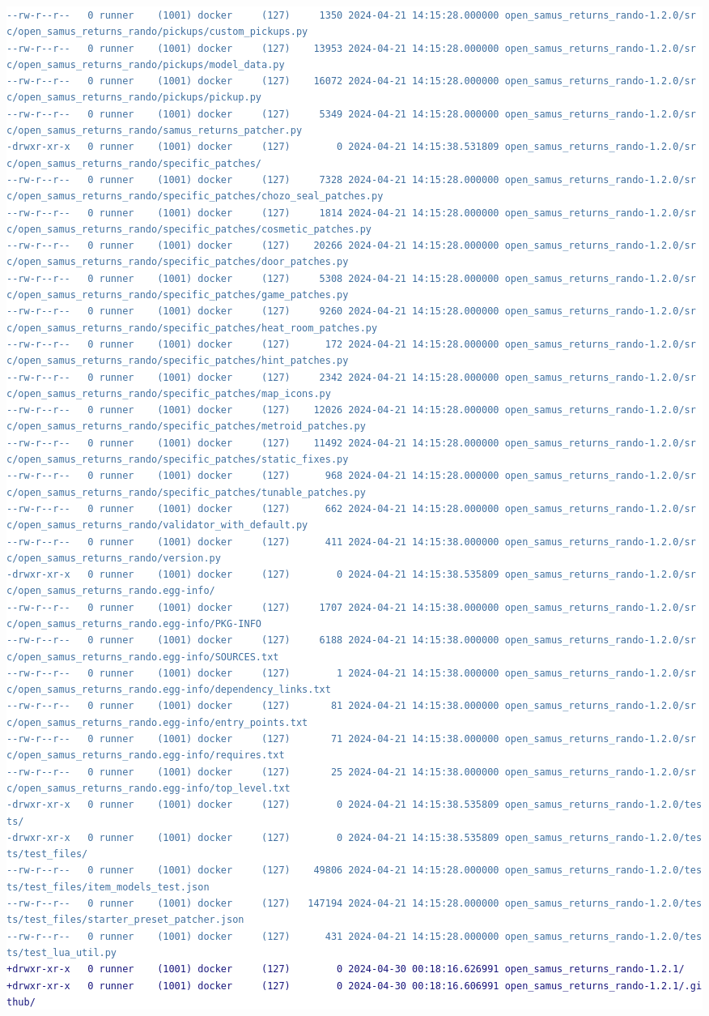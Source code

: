 ```diff
--rw-r--r--   0 runner    (1001) docker     (127)     1350 2024-04-21 14:15:28.000000 open_samus_returns_rando-1.2.0/src/open_samus_returns_rando/pickups/custom_pickups.py
--rw-r--r--   0 runner    (1001) docker     (127)    13953 2024-04-21 14:15:28.000000 open_samus_returns_rando-1.2.0/src/open_samus_returns_rando/pickups/model_data.py
--rw-r--r--   0 runner    (1001) docker     (127)    16072 2024-04-21 14:15:28.000000 open_samus_returns_rando-1.2.0/src/open_samus_returns_rando/pickups/pickup.py
--rw-r--r--   0 runner    (1001) docker     (127)     5349 2024-04-21 14:15:28.000000 open_samus_returns_rando-1.2.0/src/open_samus_returns_rando/samus_returns_patcher.py
-drwxr-xr-x   0 runner    (1001) docker     (127)        0 2024-04-21 14:15:38.531809 open_samus_returns_rando-1.2.0/src/open_samus_returns_rando/specific_patches/
--rw-r--r--   0 runner    (1001) docker     (127)     7328 2024-04-21 14:15:28.000000 open_samus_returns_rando-1.2.0/src/open_samus_returns_rando/specific_patches/chozo_seal_patches.py
--rw-r--r--   0 runner    (1001) docker     (127)     1814 2024-04-21 14:15:28.000000 open_samus_returns_rando-1.2.0/src/open_samus_returns_rando/specific_patches/cosmetic_patches.py
--rw-r--r--   0 runner    (1001) docker     (127)    20266 2024-04-21 14:15:28.000000 open_samus_returns_rando-1.2.0/src/open_samus_returns_rando/specific_patches/door_patches.py
--rw-r--r--   0 runner    (1001) docker     (127)     5308 2024-04-21 14:15:28.000000 open_samus_returns_rando-1.2.0/src/open_samus_returns_rando/specific_patches/game_patches.py
--rw-r--r--   0 runner    (1001) docker     (127)     9260 2024-04-21 14:15:28.000000 open_samus_returns_rando-1.2.0/src/open_samus_returns_rando/specific_patches/heat_room_patches.py
--rw-r--r--   0 runner    (1001) docker     (127)      172 2024-04-21 14:15:28.000000 open_samus_returns_rando-1.2.0/src/open_samus_returns_rando/specific_patches/hint_patches.py
--rw-r--r--   0 runner    (1001) docker     (127)     2342 2024-04-21 14:15:28.000000 open_samus_returns_rando-1.2.0/src/open_samus_returns_rando/specific_patches/map_icons.py
--rw-r--r--   0 runner    (1001) docker     (127)    12026 2024-04-21 14:15:28.000000 open_samus_returns_rando-1.2.0/src/open_samus_returns_rando/specific_patches/metroid_patches.py
--rw-r--r--   0 runner    (1001) docker     (127)    11492 2024-04-21 14:15:28.000000 open_samus_returns_rando-1.2.0/src/open_samus_returns_rando/specific_patches/static_fixes.py
--rw-r--r--   0 runner    (1001) docker     (127)      968 2024-04-21 14:15:28.000000 open_samus_returns_rando-1.2.0/src/open_samus_returns_rando/specific_patches/tunable_patches.py
--rw-r--r--   0 runner    (1001) docker     (127)      662 2024-04-21 14:15:28.000000 open_samus_returns_rando-1.2.0/src/open_samus_returns_rando/validator_with_default.py
--rw-r--r--   0 runner    (1001) docker     (127)      411 2024-04-21 14:15:38.000000 open_samus_returns_rando-1.2.0/src/open_samus_returns_rando/version.py
-drwxr-xr-x   0 runner    (1001) docker     (127)        0 2024-04-21 14:15:38.535809 open_samus_returns_rando-1.2.0/src/open_samus_returns_rando.egg-info/
--rw-r--r--   0 runner    (1001) docker     (127)     1707 2024-04-21 14:15:38.000000 open_samus_returns_rando-1.2.0/src/open_samus_returns_rando.egg-info/PKG-INFO
--rw-r--r--   0 runner    (1001) docker     (127)     6188 2024-04-21 14:15:38.000000 open_samus_returns_rando-1.2.0/src/open_samus_returns_rando.egg-info/SOURCES.txt
--rw-r--r--   0 runner    (1001) docker     (127)        1 2024-04-21 14:15:38.000000 open_samus_returns_rando-1.2.0/src/open_samus_returns_rando.egg-info/dependency_links.txt
--rw-r--r--   0 runner    (1001) docker     (127)       81 2024-04-21 14:15:38.000000 open_samus_returns_rando-1.2.0/src/open_samus_returns_rando.egg-info/entry_points.txt
--rw-r--r--   0 runner    (1001) docker     (127)       71 2024-04-21 14:15:38.000000 open_samus_returns_rando-1.2.0/src/open_samus_returns_rando.egg-info/requires.txt
--rw-r--r--   0 runner    (1001) docker     (127)       25 2024-04-21 14:15:38.000000 open_samus_returns_rando-1.2.0/src/open_samus_returns_rando.egg-info/top_level.txt
-drwxr-xr-x   0 runner    (1001) docker     (127)        0 2024-04-21 14:15:38.535809 open_samus_returns_rando-1.2.0/tests/
-drwxr-xr-x   0 runner    (1001) docker     (127)        0 2024-04-21 14:15:38.535809 open_samus_returns_rando-1.2.0/tests/test_files/
--rw-r--r--   0 runner    (1001) docker     (127)    49806 2024-04-21 14:15:28.000000 open_samus_returns_rando-1.2.0/tests/test_files/item_models_test.json
--rw-r--r--   0 runner    (1001) docker     (127)   147194 2024-04-21 14:15:28.000000 open_samus_returns_rando-1.2.0/tests/test_files/starter_preset_patcher.json
--rw-r--r--   0 runner    (1001) docker     (127)      431 2024-04-21 14:15:28.000000 open_samus_returns_rando-1.2.0/tests/test_lua_util.py
+drwxr-xr-x   0 runner    (1001) docker     (127)        0 2024-04-30 00:18:16.626991 open_samus_returns_rando-1.2.1/
+drwxr-xr-x   0 runner    (1001) docker     (127)        0 2024-04-30 00:18:16.606991 open_samus_returns_rando-1.2.1/.github/
```